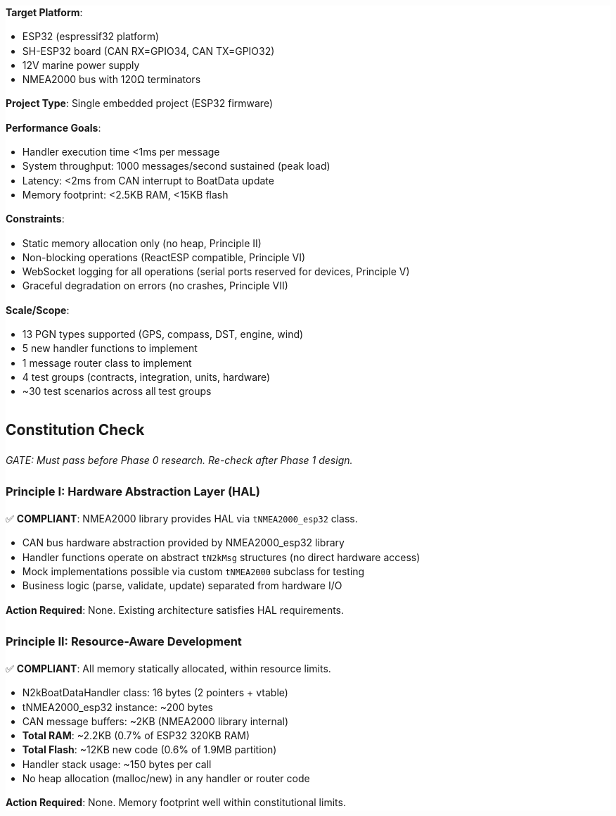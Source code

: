 **Target Platform**:
- ESP32 (espressif32 platform)
- SH-ESP32 board (CAN RX=GPIO34, CAN TX=GPIO32)
- 12V marine power supply
- NMEA2000 bus with 120Ω terminators

**Project Type**: Single embedded project (ESP32 firmware)

**Performance Goals**:
- Handler execution time <1ms per message
- System throughput: 1000 messages/second sustained (peak load)
- Latency: <2ms from CAN interrupt to BoatData update
- Memory footprint: <2.5KB RAM, <15KB flash

**Constraints**:
- Static memory allocation only (no heap, Principle II)
- Non-blocking operations (ReactESP compatible, Principle VI)
- WebSocket logging for all operations (serial ports reserved for devices, Principle V)
- Graceful degradation on errors (no crashes, Principle VII)

**Scale/Scope**:
- 13 PGN types supported (GPS, compass, DST, engine, wind)
- 5 new handler functions to implement
- 1 message router class to implement
- 4 test groups (contracts, integration, units, hardware)
- ~30 test scenarios across all test groups

## Constitution Check

*GATE: Must pass before Phase 0 research. Re-check after Phase 1 design.*

### Principle I: Hardware Abstraction Layer (HAL)

✅ **COMPLIANT**: NMEA2000 library provides HAL via `tNMEA2000_esp32` class.
- CAN bus hardware abstraction provided by NMEA2000_esp32 library
- Handler functions operate on abstract `tN2kMsg` structures (no direct hardware access)
- Mock implementations possible via custom `tNMEA2000` subclass for testing
- Business logic (parse, validate, update) separated from hardware I/O

**Action Required**: None. Existing architecture satisfies HAL requirements.

### Principle II: Resource-Aware Development

✅ **COMPLIANT**: All memory statically allocated, within resource limits.
- N2kBoatDataHandler class: 16 bytes (2 pointers + vtable)
- tNMEA2000_esp32 instance: ~200 bytes
- CAN message buffers: ~2KB (NMEA2000 library internal)
- **Total RAM**: ~2.2KB (0.7% of ESP32 320KB RAM)
- **Total Flash**: ~12KB new code (0.6% of 1.9MB partition)
- Handler stack usage: ~150 bytes per call
- No heap allocation (malloc/new) in any handler or router code

**Action Required**: None. Memory footprint well within constitutional limits.
